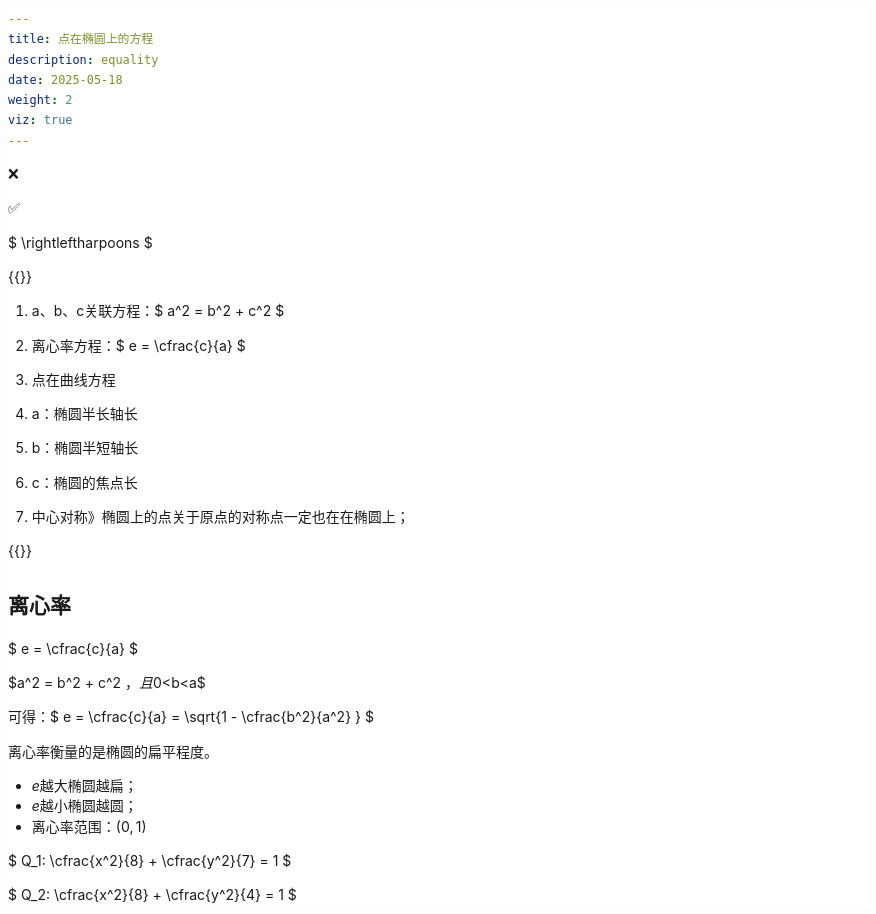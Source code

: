 ```yaml
---
title: 点在椭圆上的方程
description: equality
date: 2025-05-18
weight: 2
viz: true
---
```


<style>
th, td {
  border: 1px solid rgb(190, 190, 190);
}
</style>

&#10060;

&#9989;

$ \rightleftharpoons $


{{<alert color="danger" title="注意" >}}

1. a、b、c关联方程：$ a^2 = b^2 + c^2 $

2. 离心率方程：$ e = \cfrac{c}{a} $

3. 点在曲线方程

4. a：椭圆半长轴长
5. b：椭圆半短轴长
6. c：椭圆的焦点长
7. 中心对称》椭圆上的点关于原点的对称点一定也在在椭圆上；


{{</alert>}}





## 离心率


$ e = \cfrac{c}{a}  $

$a^2 = b^2 + c^2 $，且$0<b<a$

可得：$ e = \cfrac{c}{a} = \sqrt{1 - \cfrac{b^2}{a^2} } $


离心率衡量的是椭圆的扁平程度。

- $e$越大椭圆越扁；
- $e$越小椭圆越圆；
- 离心率范围：$(0,1)$

$ Q_1: \cfrac{x^2}{8} + \cfrac{y^2}{7} = 1 $

$ Q_2: \cfrac{x^2}{8} + \cfrac{y^2}{4} = 1 $
